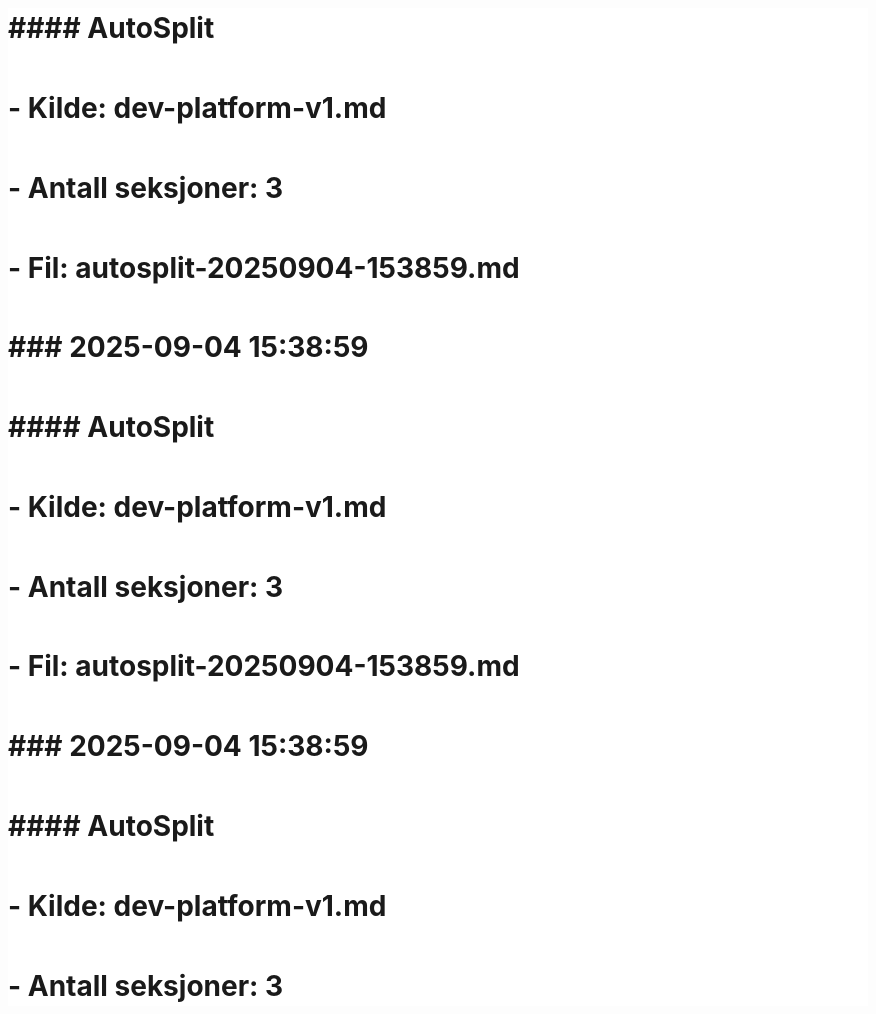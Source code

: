 # \#### AutoSplit

# \- Kilde: dev-platform-v1.md

# \- Antall seksjoner: 3

# \- Fil: autosplit-20250904-153859.md

#

#

#

#

# \### 2025-09-04 15:38:59

# \#### AutoSplit

# \- Kilde: dev-platform-v1.md

# \- Antall seksjoner: 3

# \- Fil: autosplit-20250904-153859.md

#

#

#

#

# \### 2025-09-04 15:38:59

# \#### AutoSplit

# \- Kilde: dev-platform-v1.md

# \- Antall seksjoner: 3
